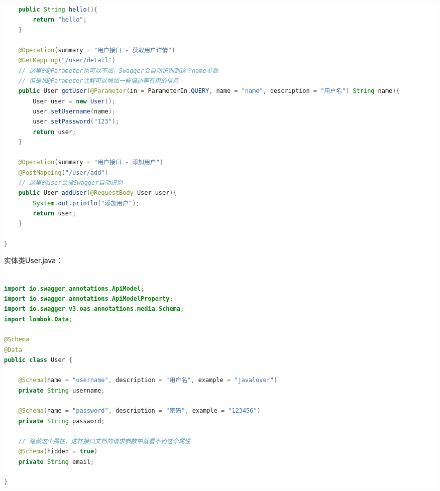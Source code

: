 ```java
    public String hello(){
        return "hello";
    }

    @Operation(summary = "用户接口 - 获取用户详情")
    @GetMapping("/user/detail")
    // 这里的@Parameter也可以不加，Swagger会自动识别到这个name参数
    // 但是加@Parameter注解可以增加一些描述等有用的信息
    public User getUser(@Parameter(in = ParameterIn.QUERY, name = "name", description = "用户名") String name){
        User user = new User();
        user.setUsername(name);
        user.setPassword("123");
        return user;
    }

    @Operation(summary = "用户接口 - 添加用户")
    @PostMapping("/user/add")
    // 这里的user会被Swagger自动识别
    public User addUser(@RequestBody User user){
        System.out.println("添加用户");
        return user;
    }

}

```

实体类User.java：

```java

import io.swagger.annotations.ApiModel;
import io.swagger.annotations.ApiModelProperty;
import io.swagger.v3.oas.annotations.media.Schema;
import lombok.Data;

@Schema
@Data
public class User {

    @Schema(name = "username", description = "用户名", example = "javalover")
    private String username;

    @Schema(name = "password", description = "密码", example = "123456")
    private String password;

    // 隐藏这个属性，这样接口文档的请求参数中就看不到这个属性
    @Schema(hidden = true)
    private String email;

}

```
